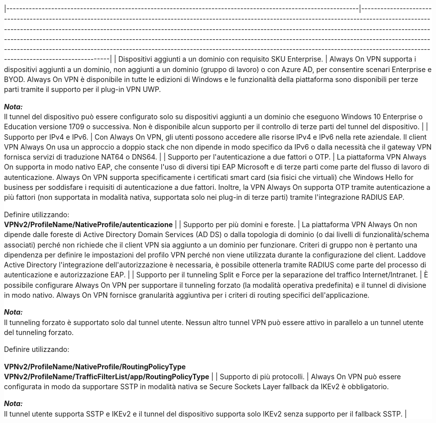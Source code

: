 |--------------------------------------------------------------------------------------------------------------|-----------------------------------------------------------------------------------------------------------------------------------------------------------------------------------------------------------------------------------------------------------------------------------------------------------------------------------------------------------------------------------------------------------------------------------------------------------------------------------------------------------------------------------------------------------------------------------------------------------|
|                           Dispositivi aggiunti a un dominio con requisito SKU Enterprise.                            |                                           Always On VPN supporta i dispositivi aggiunti a un dominio, non aggiunti a un dominio (gruppo di lavoro) o con Azure AD, per consentire scenari Enterprise e BYOD. Always On VPN è disponibile in tutte le edizioni di Windows e le funzionalità della piattaforma sono disponibili per terze parti tramite il supporto per il plug-in VPN UWP.<p><p>***Nota:***<br>Il tunnel del dispositivo può essere configurato solo su dispositivi aggiunti a un dominio che eseguono Windows 10 Enterprise o Education versione 1709 o successiva. Non è disponibile alcun supporto per il controllo di terze parti del tunnel del dispositivo.                                           |
|                                       Supporto per IPv4 e IPv6.                                        |                                                                                                                                                                 Con Always On VPN, gli utenti possono accedere alle risorse IPv4 e IPv6 nella rete aziendale. Il client VPN Always On usa un approccio a doppio stack che non dipende in modo specifico da IPv6 o dalla necessità che il gateway VPN fornisca servizi di traduzione NAT64 o DNS64.                                                                                                                                                                  |
|                                Supporto per l'autenticazione a due fattori o OTP.                                 |                    La piattaforma VPN Always On supporta in modo nativo EAP, che consente l'uso di diversi tipi EAP Microsoft e di terze parti come parte del flusso di lavoro di autenticazione. Always On VPN supporta specificamente i certificati smart card (sia fisici che virtuali) che Windows Hello for business per soddisfare i requisiti di autenticazione a due fattori. Inoltre, la VPN Always On supporta OTP tramite autenticazione a più fattori (non supportata in modalità nativa, supportata solo nei plug-in di terze parti) tramite l'integrazione RADIUS EAP.<p><p>Definire utilizzando:<br>**VPNv2/ProfileName/NativeProfile/autenticazione**                    |
|                                  Supporto per più domini e foreste.                                   |                                   La piattaforma VPN Always On non dipende dalle foreste di Active Directory Domain Services (AD DS) o dalla topologia di dominio (o dai livelli di funzionalità/schema associati) perché non richiede che il client VPN sia aggiunto a un dominio per funzionare. Criteri di gruppo non è pertanto una dipendenza per definire le impostazioni del profilo VPN perché non viene utilizzata durante la configurazione del client. Laddove Active Directory l'integrazione dell'autorizzazione è necessaria, è possibile ottenerla tramite RADIUS come parte del processo di autenticazione e autorizzazione EAP.                                   |
|              Supporto per il tunneling Split e Force per la separazione del traffico Internet/Intranet.               |                                                                                               È possibile configurare Always On VPN per supportare il tunneling forzato (la modalità operativa predefinita) e il tunnel di divisione in modo nativo. Always On VPN fornisce granularità aggiuntiva per i criteri di routing specifici dell'applicazione.<p><p>***Nota:***<br>Il tunneling forzato è supportato solo dal tunnel utente. Nessun altro tunnel VPN può essere attivo in parallelo a un tunnel utente del tunneling forzato.<p><p>Definire utilizzando:<p> **VPNv2/ProfileName/NativeProfile/RoutingPolicyType**<br>**VPNv2/ProfileName/TrafficFilterList/app/RoutingPolicyType**                                                                                               |
|                                          Supporto di più protocolli.                                          |                                                                                                                                                                            Always On VPN può essere configurata in modo da supportare SSTP in modalità nativa se Secure Sockets Layer fallback da IKEv2 è obbligatorio.<p><p>***Nota:***<br>Il tunnel utente supporta SSTP e IKEv2 e il tunnel del dispositivo supporta solo IKEv2 senza supporto per il fallback SSTP.                                                                                                                                                                            |